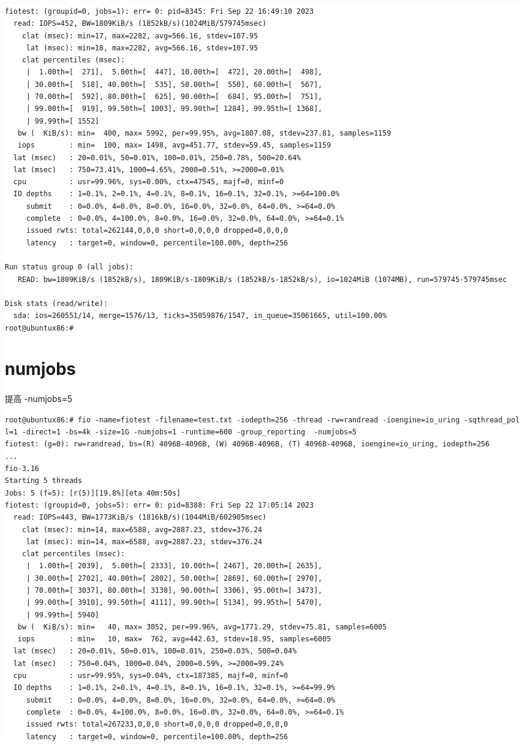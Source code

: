 ```
fiotest: (groupid=0, jobs=1): err= 0: pid=8345: Fri Sep 22 16:49:10 2023
  read: IOPS=452, BW=1809KiB/s (1852kB/s)(1024MiB/579745msec)
    clat (msec): min=17, max=2282, avg=566.16, stdev=107.95
     lat (msec): min=18, max=2282, avg=566.16, stdev=107.95
    clat percentiles (msec):
     |  1.00th=[  271],  5.00th=[  447], 10.00th=[  472], 20.00th=[  498],
     | 30.00th=[  518], 40.00th=[  535], 50.00th=[  550], 60.00th=[  567],
     | 70.00th=[  592], 80.00th=[  625], 90.00th=[  684], 95.00th=[  751],
     | 99.00th=[  919], 99.50th=[ 1003], 99.90th=[ 1284], 99.95th=[ 1368],
     | 99.99th=[ 1552]
   bw (  KiB/s): min=  400, max= 5992, per=99.95%, avg=1807.08, stdev=237.81, samples=1159
   iops        : min=  100, max= 1498, avg=451.77, stdev=59.45, samples=1159
  lat (msec)   : 20=0.01%, 50=0.01%, 100=0.01%, 250=0.78%, 500=20.64%
  lat (msec)   : 750=73.41%, 1000=4.65%, 2000=0.51%, >=2000=0.01%
  cpu          : usr=99.96%, sys=0.00%, ctx=47545, majf=0, minf=0
  IO depths    : 1=0.1%, 2=0.1%, 4=0.1%, 8=0.1%, 16=0.1%, 32=0.1%, >=64=100.0%
     submit    : 0=0.0%, 4=0.0%, 8=0.0%, 16=0.0%, 32=0.0%, 64=0.0%, >=64=0.0%
     complete  : 0=0.0%, 4=100.0%, 8=0.0%, 16=0.0%, 32=0.0%, 64=0.0%, >=64=0.1%
     issued rwts: total=262144,0,0,0 short=0,0,0,0 dropped=0,0,0,0
     latency   : target=0, window=0, percentile=100.00%, depth=256

Run status group 0 (all jobs):
   READ: bw=1809KiB/s (1852kB/s), 1809KiB/s-1809KiB/s (1852kB/s-1852kB/s), io=1024MiB (1074MB), run=579745-579745msec

Disk stats (read/write):
  sda: ios=260551/14, merge=1576/13, ticks=35059876/1547, in_queue=35061665, util=100.00%
root@ubuntux86:# 
```
#  numjobs
提高 -numjobs=5
```
root@ubuntux86:# fio -name=fiotest -filename=test.txt -iodepth=256 -thread -rw=randread -ioengine=io_uring -sqthread_poll=1 -direct=1 -bs=4k -size=1G -numjobs=1 -runtime=600 -group_reporting  -numjobs=5
fiotest: (g=0): rw=randread, bs=(R) 4096B-4096B, (W) 4096B-4096B, (T) 4096B-4096B, ioengine=io_uring, iodepth=256
...
fio-3.16
Starting 5 threads
Jobs: 5 (f=5): [r(5)][19.8%][eta 40m:50s]                          
fiotest: (groupid=0, jobs=5): err= 0: pid=8388: Fri Sep 22 17:05:14 2023
  read: IOPS=443, BW=1773KiB/s (1816kB/s)(1044MiB/602905msec)
    clat (msec): min=14, max=6588, avg=2887.23, stdev=376.24
     lat (msec): min=14, max=6588, avg=2887.23, stdev=376.24
    clat percentiles (msec):
     |  1.00th=[ 2039],  5.00th=[ 2333], 10.00th=[ 2467], 20.00th=[ 2635],
     | 30.00th=[ 2702], 40.00th=[ 2802], 50.00th=[ 2869], 60.00th=[ 2970],
     | 70.00th=[ 3037], 80.00th=[ 3138], 90.00th=[ 3306], 95.00th=[ 3473],
     | 99.00th=[ 3910], 99.50th=[ 4111], 99.90th=[ 5134], 99.95th=[ 5470],
     | 99.99th=[ 5940]
   bw (  KiB/s): min=   40, max= 3052, per=99.96%, avg=1771.29, stdev=75.81, samples=6005
   iops        : min=   10, max=  762, avg=442.63, stdev=18.95, samples=6005
  lat (msec)   : 20=0.01%, 50=0.01%, 100=0.01%, 250=0.03%, 500=0.04%
  lat (msec)   : 750=0.04%, 1000=0.04%, 2000=0.59%, >=2000=99.24%
  cpu          : usr=99.95%, sys=0.04%, ctx=187385, majf=0, minf=0
  IO depths    : 1=0.1%, 2=0.1%, 4=0.1%, 8=0.1%, 16=0.1%, 32=0.1%, >=64=99.9%
     submit    : 0=0.0%, 4=0.0%, 8=0.0%, 16=0.0%, 32=0.0%, 64=0.0%, >=64=0.0%
     complete  : 0=0.0%, 4=100.0%, 8=0.0%, 16=0.0%, 32=0.0%, 64=0.0%, >=64=0.1%
     issued rwts: total=267233,0,0,0 short=0,0,0,0 dropped=0,0,0,0
     latency   : target=0, window=0, percentile=100.00%, depth=256

```